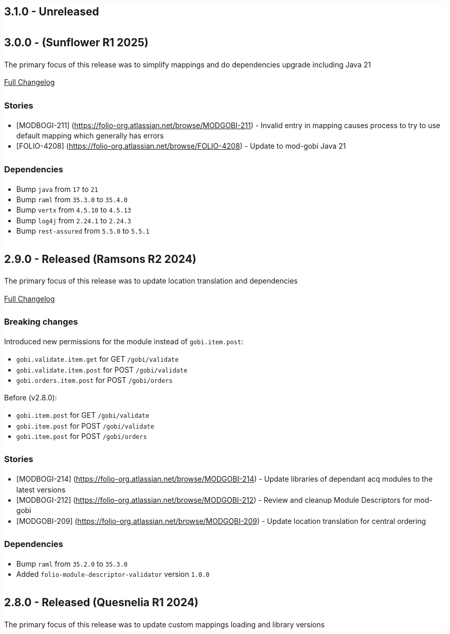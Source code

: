 ## 3.1.0 - Unreleased

## 3.0.0 - (Sunflower R1 2025)
The primary focus of this release was to simplify mappings and do dependencies upgrade including Java 21

[Full Changelog](https://github.com/folio-org/mod-gobi/compare/v2.9.0...v3.0.0)

### Stories
* [MODBOGI-211] (https://folio-org.atlassian.net/browse/MODGOBI-211) - Invalid entry in mapping causes process to try to use default mapping which generally has errors
* [FOLIO-4208] (https://folio-org.atlassian.net/browse/FOLIO-4208) - Update to mod-gobi Java 21

### Dependencies
* Bump `java` from `17` to `21`
* Bump `raml` from `35.3.0` to `35.4.0`
* Bump `vertx` from `4.5.10` to `4.5.13`
* Bump `log4j` from `2.24.1` to `2.24.3`
* Bump `rest-assured` from `5.5.0` to `5.5.1`

## 2.9.0 - Released (Ramsons R2 2024)
The primary focus of this release was to update location translation and dependencies

[Full Changelog](https://github.com/folio-org/mod-gobi/compare/v2.8.0...v2.9.0)

### Breaking changes
Introduced new permissions for the module instead of `gobi.item.post`:
* `gobi.validate.item.get` for GET `/gobi/validate`
* `gobi.validate.item.post` for POST `/gobi/validate`
* `gobi.orders.item.post` for POST `/gobi/orders`

Before (v2.8.0):
* `gobi.item.post` for GET `/gobi/validate`
* `gobi.item.post` for POST `/gobi/validate`
* `gobi.item.post` for POST `/gobi/orders`

### Stories
* [MODBOGI-214] (https://folio-org.atlassian.net/browse/MODGOBI-214) - Update libraries of dependant acq modules to the latest versions
* [MODBOGI-212] (https://folio-org.atlassian.net/browse/MODGOBI-212) - Review and cleanup Module Descriptors for mod-gobi
* [MODGOBI-209] (https://folio-org.atlassian.net/browse/MODGOBI-209) - Update location translation for central ordering

### Dependencies
* Bump `raml` from `35.2.0` to `35.3.0`
* Added `folio-module-descriptor-validator` version `1.0.0`


## 2.8.0 - Released (Quesnelia R1 2024)
The primary focus of this release was to update custom mappings loading and library versions  
